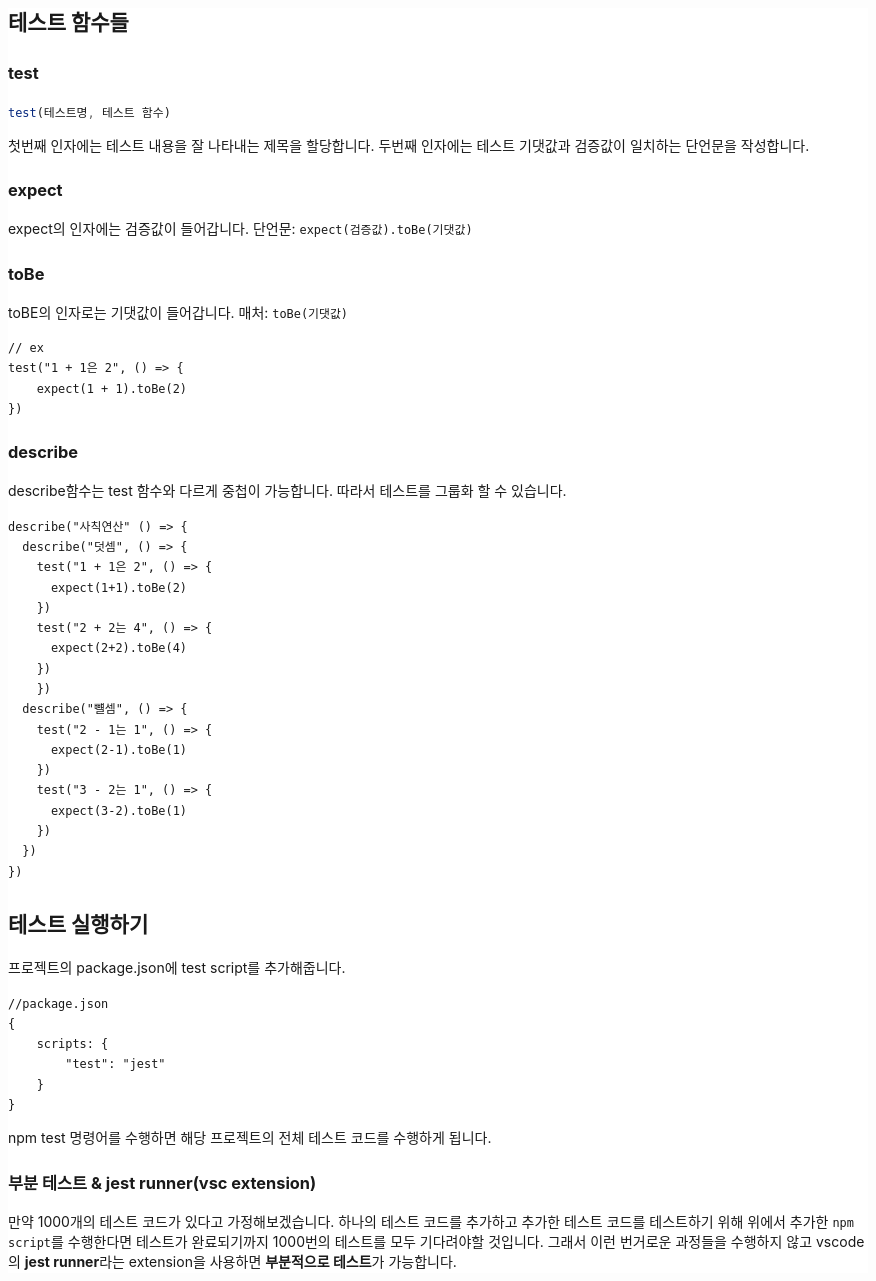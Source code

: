 ## 테스트 함수들
### test
```js
test(테스트명, 테스트 함수)
```
첫번째 인자에는 테스트 내용을 잘 나타내는 제목을 할당합니다.
두번째 인자에는 테스트 기댓값과 검증값이 일치하는 단언문을 작성합니다.
### expect
expect의 인자에는 검증값이 들어갑니다.
단언문: `expect(검증값).toBe(기댓값)`
### toBe
toBE의 인자로는 기댓값이 들어갑니다.
매처: `toBe(기댓값)`

```
// ex
test("1 + 1은 2", () => {
	expect(1 + 1).toBe(2)
})
```
### describe
describe함수는 test 함수와 다르게 중첩이 가능합니다.
따라서 테스트를 그룹화 할 수 있습니다.
```
describe("사칙연산" () => {
  describe("덧셈", () => {
	test("1 + 1은 2", () => {
	  expect(1+1).toBe(2)
	})
	test("2 + 2는 4", () => {
	  expect(2+2).toBe(4)
	})
	})
  describe("뺼셈", () => {
	test("2 - 1는 1", () => {
	  expect(2-1).toBe(1)
	})
	test("3 - 2는 1", () => {
	  expect(3-2).toBe(1)
	})
  })
})
```

## 테스트 실행하기
프로젝트의 package.json에 test script를 추가해줍니다.
```
//package.json
{
	scripts: {
		"test": "jest"
	}
}
```
npm test 명령어를 수행하면 해당 프로젝트의 전체 테스트 코드를 수행하게 됩니다.
### 부분 테스트 & jest runner(vsc extension)
만약 1000개의 테스트 코드가 있다고 가정해보겠습니다.
하나의 테스트 코드를 추가하고 추가한 테스트 코드를 테스트하기 위해
위에서 추가한 `npm script`를 수행한다면 테스트가 완료되기까지 1000번의 테스트를 모두 기다려야할 것입니다.
그래서 이런 번거로운 과정들을 수행하지 않고 vscode의 **jest runner**라는 extension을 사용하면 **부분적으로 테스트**가 가능합니다.
